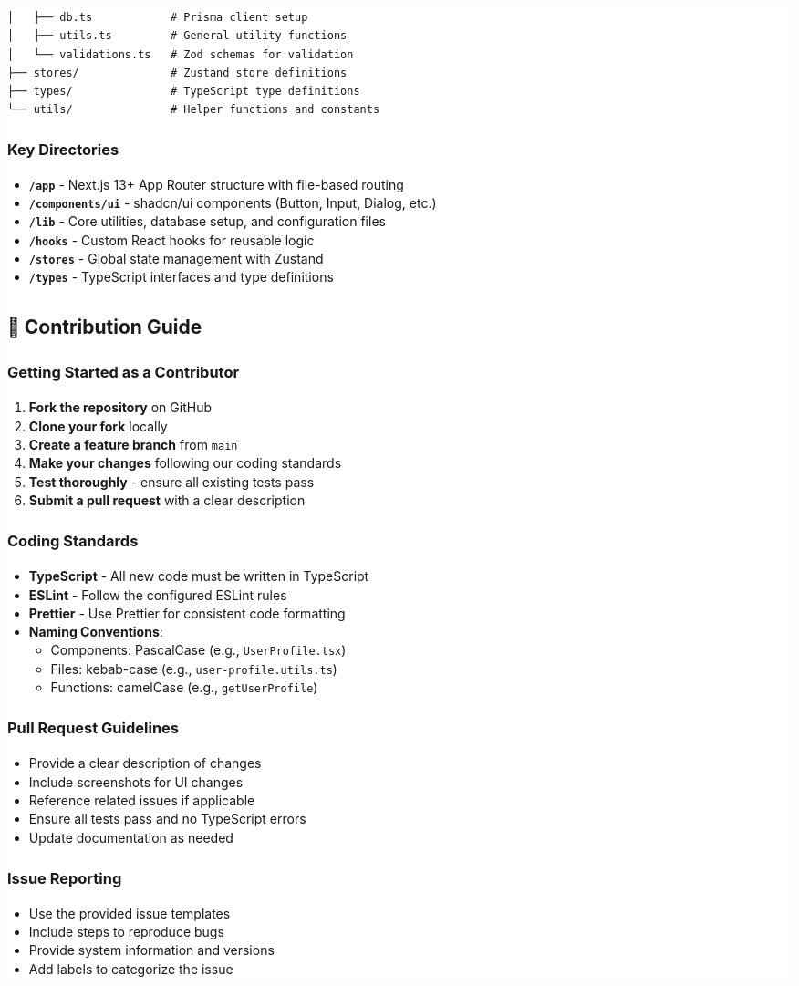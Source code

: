 ```
│   ├── db.ts            # Prisma client setup
│   ├── utils.ts         # General utility functions
│   └── validations.ts   # Zod schemas for validation
├── stores/              # Zustand store definitions
├── types/               # TypeScript type definitions
└── utils/               # Helper functions and constants
```

### Key Directories

- **`/app`** - Next.js 13+ App Router structure with file-based routing
- **`/components/ui`** - shadcn/ui components (Button, Input, Dialog, etc.)
- **`/lib`** - Core utilities, database setup, and configuration files
- **`/hooks`** - Custom React hooks for reusable logic
- **`/stores`** - Global state management with Zustand
- **`/types`** - TypeScript interfaces and type definitions

## 🤝 Contribution Guide

### Getting Started as a Contributor

1. **Fork the repository** on GitHub
2. **Clone your fork** locally
3. **Create a feature branch** from `main`
4. **Make your changes** following our coding standards
5. **Test thoroughly** - ensure all existing tests pass
6. **Submit a pull request** with a clear description

### Coding Standards

- **TypeScript** - All new code must be written in TypeScript
- **ESLint** - Follow the configured ESLint rules
- **Prettier** - Use Prettier for consistent code formatting
- **Naming Conventions**:
  - Components: PascalCase (e.g., `UserProfile.tsx`)
  - Files: kebab-case (e.g., `user-profile.utils.ts`)
  - Functions: camelCase (e.g., `getUserProfile`)

### Pull Request Guidelines

- Provide a clear description of changes
- Include screenshots for UI changes
- Reference related issues if applicable
- Ensure all tests pass and no TypeScript errors
- Update documentation as needed

### Issue Reporting

- Use the provided issue templates
- Include steps to reproduce bugs
- Provide system information and versions
- Add labels to categorize the issue
